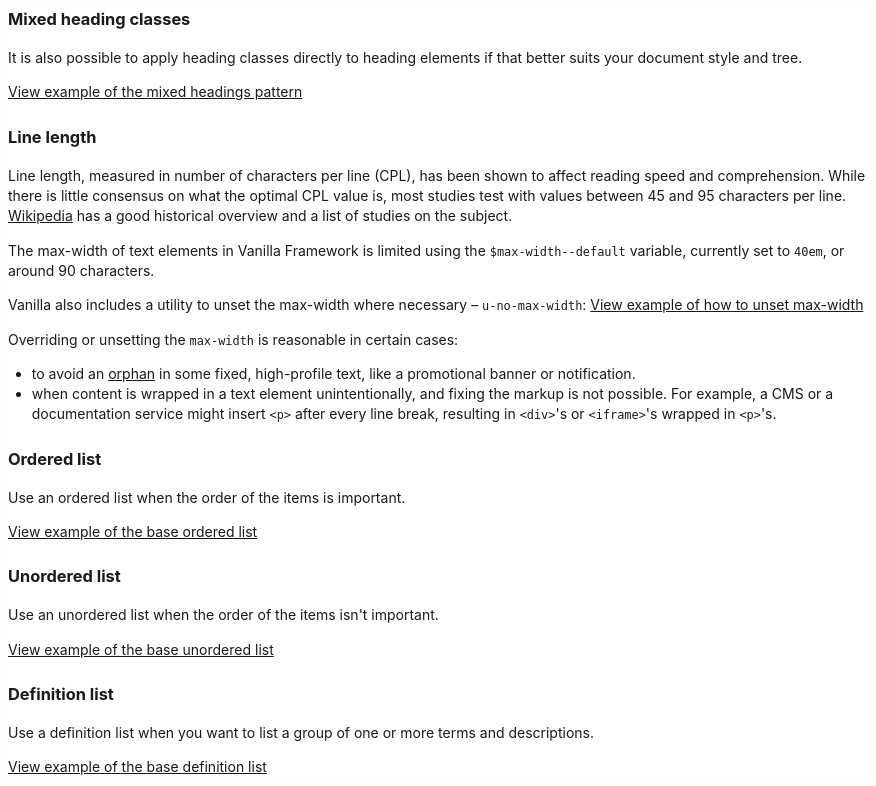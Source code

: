 ### Mixed heading classes

It is also possible to apply heading classes directly to heading elements if that
better suits your document style and tree.

<a href="/docs/examples/patterns/headings/mixed/" class="js-example">
View example of the mixed headings pattern
</a>

### Line length

Line length, measured in number of characters per line (CPL), has been shown to affect reading speed and comprehension. While there is little consensus on what the optimal CPL value is, most studies test with values between 45 and 95 characters per line. <a href="https://en.wikipedia.org/wiki/Line_length">Wikipedia</a> has a good historical overview and a list of studies on the subject.

The max-width of text elements in Vanilla Framework is limited using the `$max-width--default` variable, currently set to `40em`, or around 90 characters.

Vanilla also includes a utility to unset the max-width where necessary &ndash; `u-no-max-width`:
<a href="/docs/examples/utilities/max-width-unset/" class="js-example">
View example of how to unset max-width
</a>

Overriding or unsetting the `max-width` is reasonable in certain cases:

- to avoid an <a href="https://en.wikipedia.org/wiki/Widows_and_orphans">orphan</a> in some fixed, high-profile text, like a promotional banner or notification.
- when content is wrapped in a text element unintentionally, and fixing the markup is not possible. For example, a CMS or a documentation service might insert `<p>` after every line break, resulting in `<div>`'s or `<iframe>`'s wrapped in `<p>`'s.

### Ordered list

Use an ordered list when the order of the items is important.

<a href="/docs/examples/base/lists/ordered-list/" class="js-example">
View example of the base ordered list
</a>

### Unordered list

Use an unordered list when the order of the items isn't important.

<a href="/docs/examples/base/lists/unordered-list/" class="js-example">
View example of the base unordered list
</a>

### Definition list

Use a definition list when you want to list a group of one or more terms and
descriptions.

<a href="/docs/examples/base/lists/definition-list/" class="js-example">
View example of the base definition list
</a>
